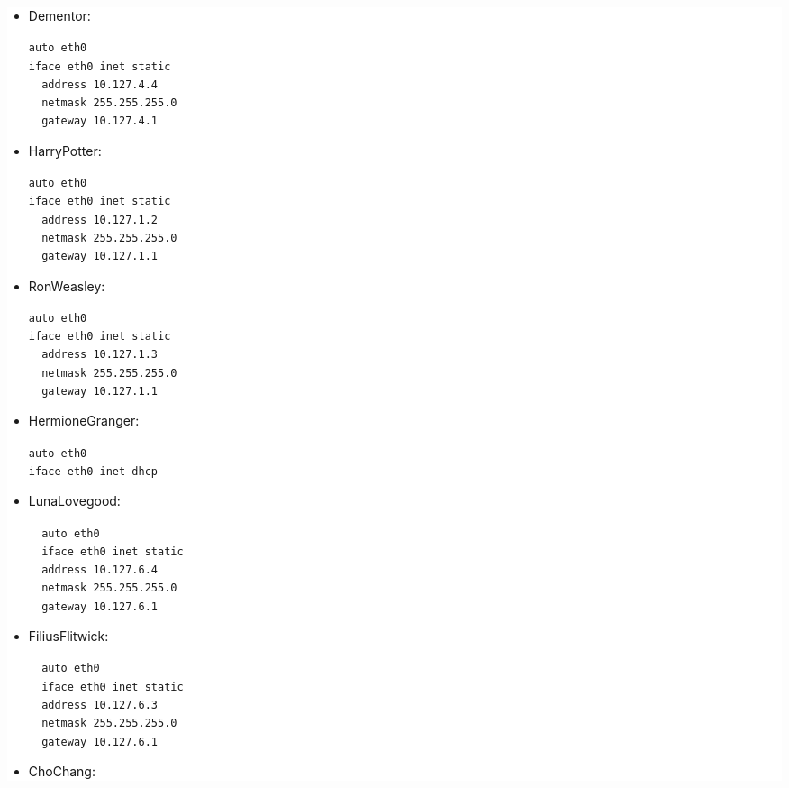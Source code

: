- Dementor:

  ```
  auto eth0
  iface eth0 inet static
	address 10.127.4.4
	netmask 255.255.255.0
	gateway 10.127.4.1
  ```

- HarryPotter:

  ```
  auto eth0
  iface eth0 inet static
	address 10.127.1.2
	netmask 255.255.255.0
	gateway 10.127.1.1
  ```

- RonWeasley:

  ```
  auto eth0
  iface eth0 inet static
	address 10.127.1.3
	netmask 255.255.255.0
	gateway 10.127.1.1
  ```

- HermioneGranger:

  ```
  auto eth0
  iface eth0 inet dhcp
  ```

- LunaLovegood:

  ```
    auto eth0
    iface eth0 inet static
	address 10.127.6.4
	netmask 255.255.255.0
	gateway 10.127.6.1
  ```

- FiliusFlitwick:

  ```
    auto eth0
    iface eth0 inet static
	address 10.127.6.3
	netmask 255.255.255.0
	gateway 10.127.6.1
  ```

- ChoChang:
